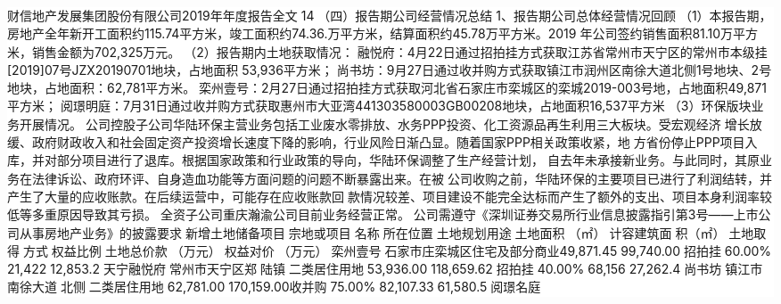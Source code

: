 财信地产发展集团股份有限公司2019年年度报告全文
14
（四）报告期公司经营情况总结
1、报告期公司总体经营情况回顾
（1）本报告期，房地产全年新开工面积约115.74平方米，竣工面积约74.36.万平方米，结算面积约45.78万平方米。2019
年公司签约销售面积81.10万平方米，销售金额为702,325万元。
（2）报告期内土地获取情况：
融悦府：4月22日通过招拍挂方式获取江苏省常州市天宁区的常州市本级挂[2019]07号JZX20190701地块，占地面积
53,936平方米；
尚书坊：9月27日通过收并购方式获取镇江市润州区南徐大道北侧1号地块、2号地块，占地面积：62,781平方米。
栾州壹号：2月27日通过招拍挂方式获取河北省石家庄市栾城区的栾城2019-003号地，占地面积49,871平方米；
阅璟明庭：7月31日通过收并购方式获取惠州市大亚湾441303580003GB00208地块，占地面积16,537平方米
（3）环保版块业务开展情况。
公司控股子公司华陆环保主营业务包括工业废水零排放、水务PPP投资、化工资源品再生利用三大板块。受宏观经济
增长放缓、政府财政收入和社会固定资产投资增长速度下降的影响，行业风险日渐凸显。随着国家PPP相关政策收紧，地
方省份停止PPP项目入库，并对部分项目进行了退库。根据国家政策和行业政策的导向，华陆环保调整了生产经营计划，
自去年未承接新业务。与此同时，其原业务在法律诉讼、政府环评、自身造血功能等方面问题的问题不断暴露出来。在被
公司收购之前，华陆环保的主要项目已进行了利润结转，并产生了大量的应收账款。在后续运营中，可能存在应收账款回
款情况较差、项目建设不能完全达标而产生了额外的支出、项目本身利润率较低等多重原因导致其亏损。
全资子公司重庆瀚渝公司目前业务经营正常。
公司需遵守《深圳证券交易所行业信息披露指引第3号——上市公司从事房地产业务》的披露要求
新增土地储备项目
宗地或项目
名称
所在位置
土地规划用途
土地面积
（㎡）
计容建筑面
积（㎡）
土地取得
方式
权益比例
土地总价款
（万元）
权益对价
（万元）
栾州壹号
石家市庄栾城区住宅及部分商业49,871.45
99,740.00
招拍挂
60.00%
21,422
12,853.2
天宁融悦府
常州市天宁区郑
陆镇
二类居住用地
53,936.00
118,659.62
招拍挂
40.00%
68,156
27,262.4
尚书坊
镇江市南徐大道
北侧
二类居住用地
62,781.00
170,159.00收并购
75.00%
82,107.33
61,580.5
阅璟名庭